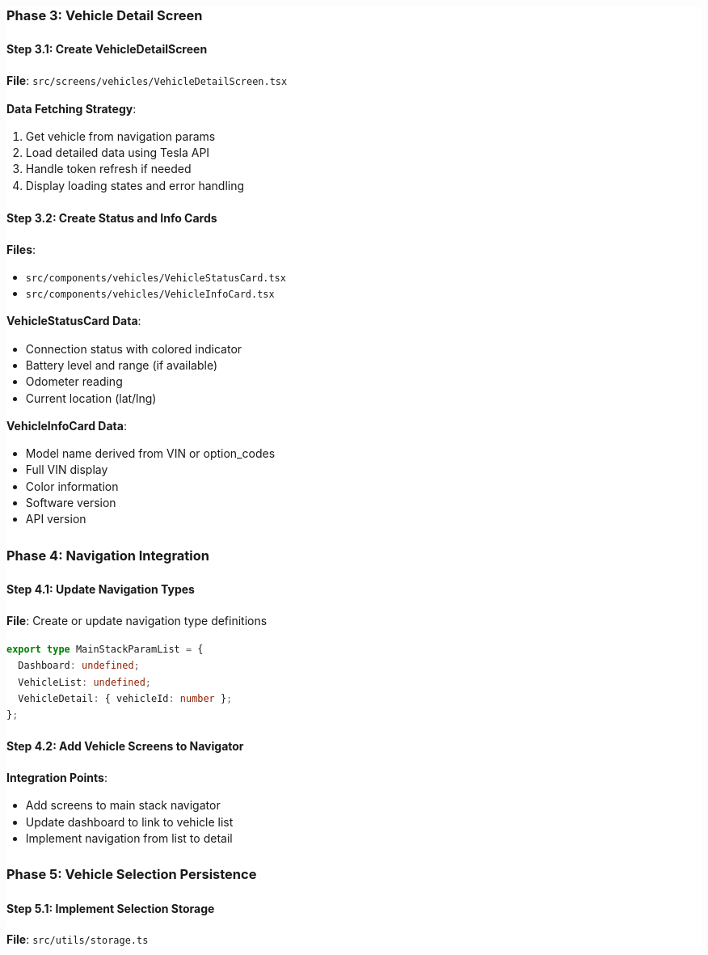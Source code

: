 ### Phase 3: Vehicle Detail Screen

#### Step 3.1: Create VehicleDetailScreen
**File**: `src/screens/vehicles/VehicleDetailScreen.tsx`

**Data Fetching Strategy**:
1. Get vehicle from navigation params
2. Load detailed data using Tesla API
3. Handle token refresh if needed
4. Display loading states and error handling

#### Step 3.2: Create Status and Info Cards
**Files**: 
- `src/components/vehicles/VehicleStatusCard.tsx`
- `src/components/vehicles/VehicleInfoCard.tsx`

**VehicleStatusCard Data**:
- Connection status with colored indicator
- Battery level and range (if available)
- Odometer reading
- Current location (lat/lng)

**VehicleInfoCard Data**:
- Model name derived from VIN or option_codes
- Full VIN display
- Color information
- Software version
- API version

### Phase 4: Navigation Integration

#### Step 4.1: Update Navigation Types
**File**: Create or update navigation type definitions

```typescript
export type MainStackParamList = {
  Dashboard: undefined;
  VehicleList: undefined;
  VehicleDetail: { vehicleId: number };
};
```

#### Step 4.2: Add Vehicle Screens to Navigator
**Integration Points**:
- Add screens to main stack navigator
- Update dashboard to link to vehicle list
- Implement navigation from list to detail

### Phase 5: Vehicle Selection Persistence

#### Step 5.1: Implement Selection Storage
**File**: `src/utils/storage.ts`
